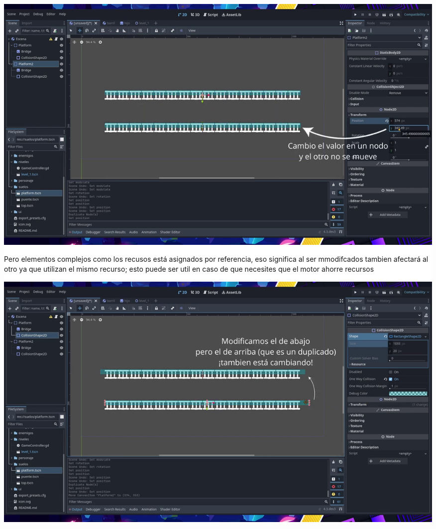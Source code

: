 ![](img/tip7-2.png)

Pero elementos complejos como los recusos está asignados por referencia, eso significa al ser mmodifcados tambien afectará al otro ya que utilizan el mismo recurso; esto puede ser util en caso de que necesites que el motor ahorre recursos

![](img/tip7-3.png)
